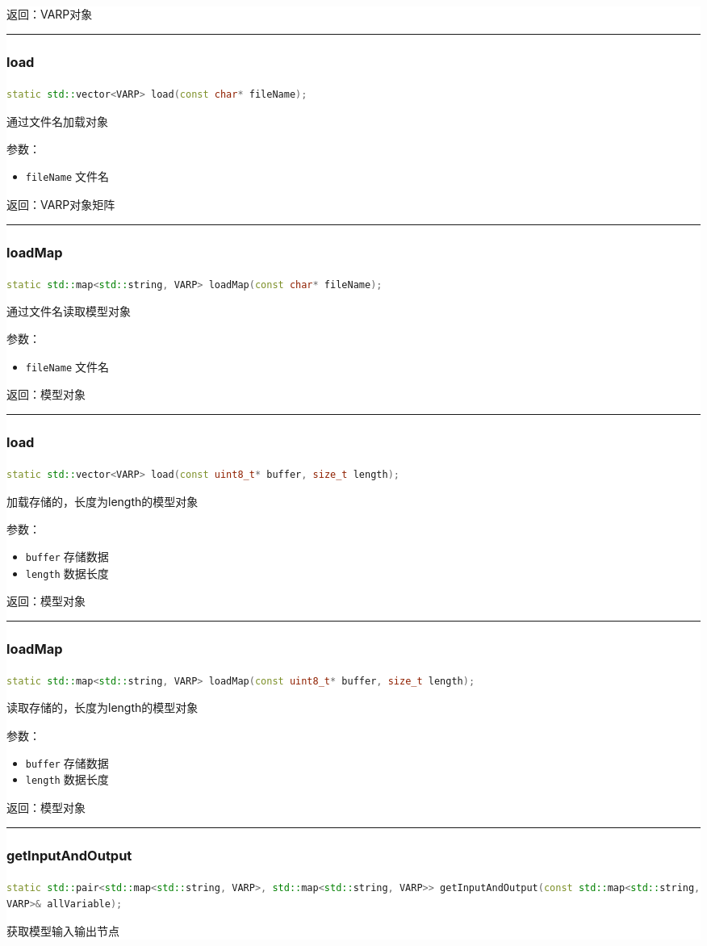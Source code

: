 返回：VARP对象

---
### load
```cpp
static std::vector<VARP> load(const char* fileName);
```
通过文件名加载对象


参数：
- `fileName` 文件名

返回：VARP对象矩阵

---
### loadMap
```cpp
static std::map<std::string, VARP> loadMap(const char* fileName);
```
通过文件名读取模型对象


参数：
- `fileName` 文件名

返回：模型对象

---
### load
```cpp
static std::vector<VARP> load(const uint8_t* buffer, size_t length);
```
加载存储的，长度为length的模型对象


参数：
- `buffer` 存储数据
- `length` 数据长度

返回：模型对象

---
### loadMap
```cpp
static std::map<std::string, VARP> loadMap(const uint8_t* buffer, size_t length);
```
读取存储的，长度为length的模型对象


参数：
- `buffer` 存储数据
- `length` 数据长度 

返回：模型对象

---
### getInputAndOutput
```cpp
static std::pair<std::map<std::string, VARP>, std::map<std::string, VARP>> getInputAndOutput(const std::map<std::string, VARP>& allVariable);
```
获取模型输入输出节点
